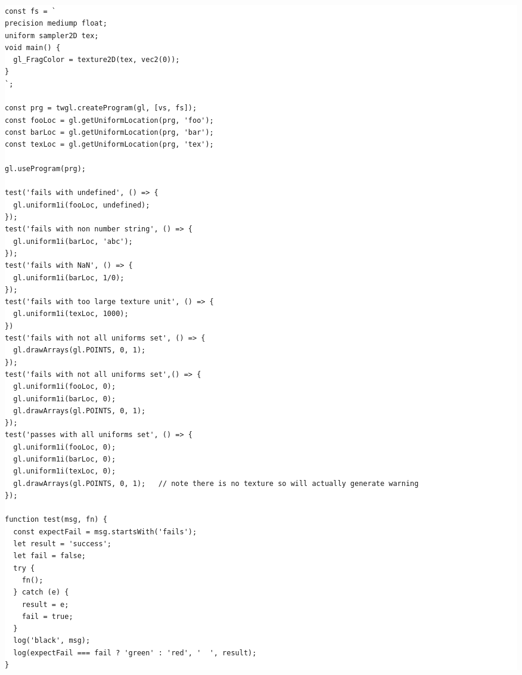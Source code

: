     const fs = `
    precision mediump float;
    uniform sampler2D tex;
    void main() {
      gl_FragColor = texture2D(tex, vec2(0));
    }
    `;

    const prg = twgl.createProgram(gl, [vs, fs]);
    const fooLoc = gl.getUniformLocation(prg, 'foo');
    const barLoc = gl.getUniformLocation(prg, 'bar');
    const texLoc = gl.getUniformLocation(prg, 'tex');

    gl.useProgram(prg);

    test('fails with undefined', () => {
      gl.uniform1i(fooLoc, undefined);
    });
    test('fails with non number string', () => {
      gl.uniform1i(barLoc, 'abc');
    });
    test('fails with NaN', () => {
      gl.uniform1i(barLoc, 1/0);
    });
    test('fails with too large texture unit', () => {
      gl.uniform1i(texLoc, 1000);
    })
    test('fails with not all uniforms set', () => {
      gl.drawArrays(gl.POINTS, 0, 1);
    });
    test('fails with not all uniforms set',() => {
      gl.uniform1i(fooLoc, 0);
      gl.uniform1i(barLoc, 0);
      gl.drawArrays(gl.POINTS, 0, 1);
    });
    test('passes with all uniforms set', () => {
      gl.uniform1i(fooLoc, 0);
      gl.uniform1i(barLoc, 0);
      gl.uniform1i(texLoc, 0);
      gl.drawArrays(gl.POINTS, 0, 1);   // note there is no texture so will actually generate warning
    });

    function test(msg, fn) {
      const expectFail = msg.startsWith('fails');
      let result = 'success';
      let fail = false;
      try {
        fn();
      } catch (e) {
        result = e;
        fail = true;
      }
      log('black', msg);
      log(expectFail === fail ? 'green' : 'red', '  ', result);
    }
